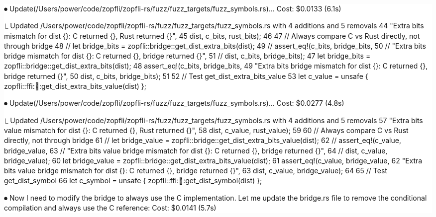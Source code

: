 
⏺ Update(/Users/power/code/zopfli/zopfli-rs/fuzz/fuzz_targets/fuzz_symbols.rs)…                                                                                                                                                                                                                                            Cost: $0.0133 (6.1s)

  ⎿  Updated /Users/power/code/zopfli/zopfli-rs/fuzz/fuzz_targets/fuzz_symbols.rs with 4 additions and 5 removals
          44                "Extra bits mismatch for dist {}: C returned {}, Rust returned {}",
          45                dist, c_bits, rust_bits);
          46 
          47      // Always compare C vs Rust directly, not through bridge
          48      // let bridge_bits = zopfli::bridge::get_dist_extra_bits(dist);
          49      // assert_eq!(c_bits, bridge_bits,
          50      //           "Extra bits bridge mismatch for dist {}: C returned {}, bridge returned {}",
          51      //           dist, c_bits, bridge_bits);
          47      let bridge_bits = zopfli::bridge::get_dist_extra_bits(dist);
          48      assert_eq!(c_bits, bridge_bits,
          49                "Extra bits bridge mismatch for dist {}: C returned {}, bridge returned {}",
          50                dist, c_bits, bridge_bits);
          51 
          52      // Test get_dist_extra_bits_value
          53      let c_value = unsafe { zopfli::ffi::symbols::get_dist_extra_bits_value(dist) };


⏺ Update(/Users/power/code/zopfli/zopfli-rs/fuzz/fuzz_targets/fuzz_symbols.rs)…                                                                                                                                                                                                                                            Cost: $0.0277 (4.8s)

  ⎿  Updated /Users/power/code/zopfli/zopfli-rs/fuzz/fuzz_targets/fuzz_symbols.rs with 4 additions and 5 removals
          57                "Extra bits value mismatch for dist {}: C returned {}, Rust returned {}",
          58                dist, c_value, rust_value);
          59 
          60      // Always compare C vs Rust directly, not through bridge
          61      // let bridge_value = zopfli::bridge::get_dist_extra_bits_value(dist);
          62      // assert_eq!(c_value, bridge_value,
          63      //           "Extra bits value bridge mismatch for dist {}: C returned {}, bridge returned {}",
          64      //           dist, c_value, bridge_value);
          60      let bridge_value = zopfli::bridge::get_dist_extra_bits_value(dist);
          61      assert_eq!(c_value, bridge_value,
          62                "Extra bits value bridge mismatch for dist {}: C returned {}, bridge returned {}",
          63                dist, c_value, bridge_value);
          64 
          65      // Test get_dist_symbol
          66      let c_symbol = unsafe { zopfli::ffi::symbols::get_dist_symbol(dist) };


⏺ Now I need to modify the bridge to always use the C implementation. Let me update the bridge.rs file to remove the conditional compilation and always use the C reference:                                                                                                                                               Cost: $0.0141 (5.7s)
